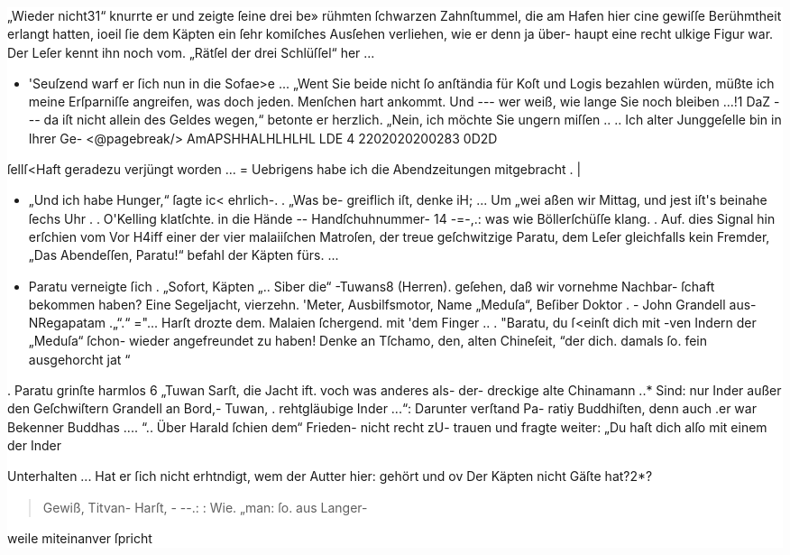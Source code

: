„Wieder nicht31“ knurrte er und zeigte ſeine drei be»
rühmten ſchwarzen Zahnſtummel, die am Hafen hier cine
gewiſſe Berühmtheit erlangt hatten, ioeil ſie dem Käpten
ein ſehr komiſches Ausſehen verliehen, wie er denn ja über-
haupt eine recht ulkige Figur war. Der Leſer kennt ihn noch
vom. „Rätſel der drei Schlüſſel“ her ...

- 'Seuſzend warf er ſich nun in die Sofae>e ... „Went
Sie beide nicht ſo anſtändia für Koſt und Logis bezahlen
würden, müßte ich meine Erſparniſſe angreifen, was doch
jeden. Menſchen hart ankommt. Und --- wer weiß, wie
lange Sie noch bleiben ...!1 DaZ --- da iſt nicht allein des
Geldes wegen,“ betonte er herzlich. „Nein, ich möchte Sie
ungern miſſen .. .. Ich alter Junggeſelle bin in Ihrer Ge-
<@pagebreak/>
AmAPSHHALHLHLHL LDE 4 2202020200283 0D2D

ſellſ<Haft geradezu verjüngt worden ... = Uebrigens habe
ich die Abendzeitungen mitgebracht . |
- „Und ich habe Hunger,“ ſagte ic< ehrlich-. . „Was be-
greiflich iſt, denke iH; ... Um „wei aßen wir Mittag, und
jest iſt's beinahe ſechs Uhr . .
 O'Kelling klatſchte. in die Hände -- Handſchuhnummer-
14 -=-,.: was wie Böllerſchüſſe klang. . Auf. dies Signal hin
erſchien vom Vor H4iff einer der vier malaiiſchen Matroſen,
der treue geſchwitzige Paratu, dem Leſer gleichfalls kein
Fremder,
„Das Abendeſſen, Paratu!“ befahl der Käpten fürs. ...

- Paratu verneigte ſich . „Sofort, Käpten „.. Siber
die“ -Tuwans8 (Herren). geſehen, daß wir vornehme Nachbar-
ſchaft bekommen haben? Eine Segeljacht, vierzehn. 'Meter,
Ausbilfsmotor, Name „Meduſa“, Beſiber Doktor . - John
Grandell aus- NRegapatam .„“.“
="... Harſt drozte dem. Malaien ſchergend. mit 'dem Finger .. .
"Baratu, du ſ<einſt dich mit -ven Indern der „Meduſa“
ſchon- wieder angefreundet zu haben! Denke an Tſchamo,
den, alten Chineſeit, “der dich. damals ſo. fein ausgehorcht
jat “

. Paratu grinſte harmlos 6 „Tuwan Sarſt, die Jacht
ift. voch was anderes als- der- dreckige alte Chinamann ..*
Sind: nur Inder außer den Geſchwiſtern Grandell an Bord,-
Tuwan, . rehtgläubige Inder ...“: Darunter verſtand Pa-
ratiy Buddhiſten, denn auch .er war Bekenner Buddhas ....
“.. Über Harald ſchien dem“ Frieden- nicht recht zU- trauen
und fragte weiter: „Du haſt dich alſo mit einem der Inder

Unterhalten ... Hat er ſich nicht erhtndigt, wem der Autter
hier: gehört und ov Der Käpten nicht Gäſte hat?2*?
> Gewiß, Titvan- Harſt, - --.: : Wie. „man: ſo. aus Langer-

weile miteinanver ſpricht
